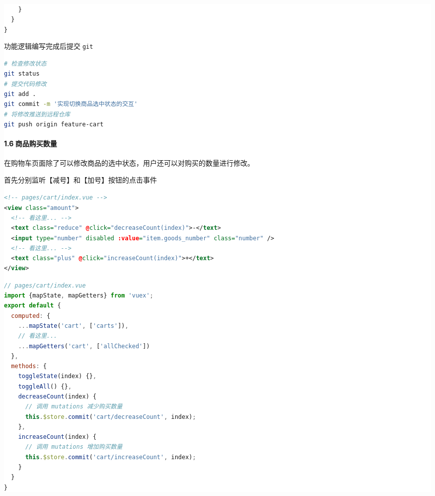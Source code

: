 ```javascript
    }
  }
}
```

功能逻辑编写完成后提交 `git`

```bash
# 检查修改状态
git status
# 提交代码修改
git add .
git commit -m '实现切换商品选中状态的交互'
# 将修改推送到远程仓库
git push origin feature-cart
```

#### 1.6 商品购买数量

在购物车页面除了可以修改商品的选中状态，用户还可以对购买的数量进行修改。

首先分别监听【减号】和【加号】按钮的点击事件

```xml
<!-- pages/cart/index.vue -->
<view class="amount">
  <!-- 看这里... -->
  <text class="reduce" @click="decreaseCount(index)">-</text>
  <input type="number" disabled :value="item.goods_number" class="number" />
  <!-- 看这里... -->
  <text class="plus" @click="increaseCount(index)">+</text>
</view>
```

```javascript
// pages/cart/index.vue
import {mapState, mapGetters} from 'vuex';
export default {
  computed: {
    ...mapState('cart', ['carts']),
    // 看这里...
    ...mapGetters('cart', ['allChecked'])
  },
  methods: {
    toggleState(index) {},
    toggleAll() {},
    decreaseCount(index) {
      // 调用 mutations 减少购买数量
      this.$store.commit('cart/decreaseCount', index);
    },
    increaseCount(index) {
      // 调用 mutations 增加购买数量
      this.$store.commit('cart/increaseCount', index);
    }
  }
}
```
